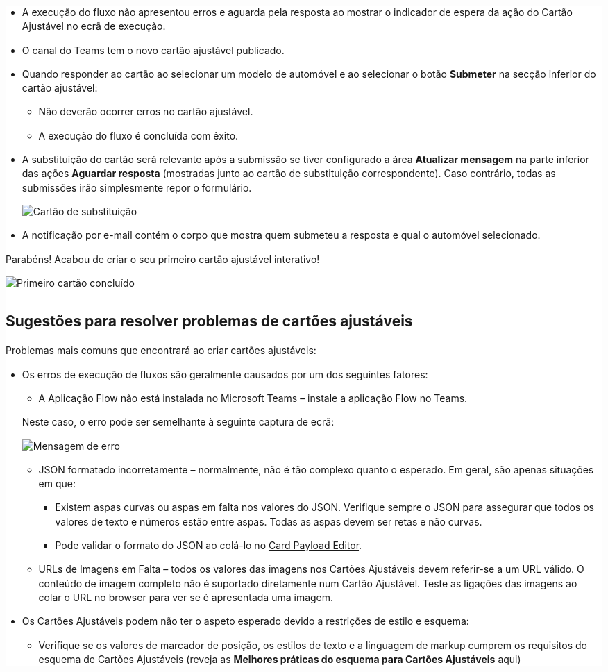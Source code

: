 - A execução do fluxo não apresentou erros e aguarda pela resposta ao mostrar o indicador de espera da ação do Cartão Ajustável no ecrã de execução. 

- O canal do Teams tem o novo cartão ajustável publicado.

- Quando responder ao cartão ao selecionar um modelo de automóvel e ao selecionar o botão **Submeter** na secção inferior do cartão ajustável:

    - Não deverão ocorrer erros no cartão ajustável.

    - A execução do fluxo é concluída com êxito.

- A substituição do cartão será relevante após a submissão se tiver configurado a área **Atualizar mensagem** na parte inferior das ações **Aguardar resposta** (mostradas junto ao cartão de substituição correspondente). Caso contrário, todas as submissões irão simplesmente repor o formulário.

    ![Cartão de substituição](./media/adaptive-cards/update-message-2.png)

- A notificação por e-mail contém o corpo que mostra quem submeteu a resposta e qual o automóvel selecionado.

Parabéns! Acabou de criar o seu primeiro cartão ajustável interativo!

![Primeiro cartão concluído](media/adaptive-cards/finished-first-card.png) 


## <a name="troubleshooting-tips-for-adaptive-cards"></a>Sugestões para resolver problemas de cartões ajustáveis

Problemas mais comuns que encontrará ao criar cartões ajustáveis:

-   Os erros de execução de fluxos são geralmente causados por um dos seguintes fatores:

    -  A Aplicação Flow não está instalada no Microsoft Teams – [instale a aplicação Flow](https://flow.microsoft.com/blog/microsoft-flow-in-microsoft-teams) no Teams. 
    
    Neste caso, o erro pode ser semelhante à seguinte captura de ecrã:  

    ![Mensagem de erro](media/adaptive-cards/error-message.png)

    -  JSON formatado incorretamente – normalmente, não é tão complexo quanto o esperado. Em geral, são apenas situações em que:

        - Existem aspas curvas ou aspas em falta nos valores do JSON. Verifique sempre o JSON para assegurar que todos os valores de texto e números estão entre aspas. Todas as aspas devem ser retas e não curvas.

        - Pode validar o formato do JSON ao colá-lo no [Card Payload Editor](https://adaptivecards.io/designer/).

    - URLs de Imagens em Falta – todos os valores das imagens nos Cartões Ajustáveis devem referir-se a um URL válido. O conteúdo de imagem completo não é suportado diretamente num Cartão Ajustável. Teste as ligações das imagens ao colar o URL no browser para ver se é apresentada uma imagem.

- Os Cartões Ajustáveis podem não ter o aspeto esperado devido a restrições de estilo e esquema:

    - Verifique se os valores de marcador de posição, os estilos de texto e a linguagem de markup cumprem os requisitos do esquema de Cartões Ajustáveis (reveja as **Melhores práticas do esquema para Cartões Ajustáveis** [aqui](https://adaptivecards.io/explorer/))
